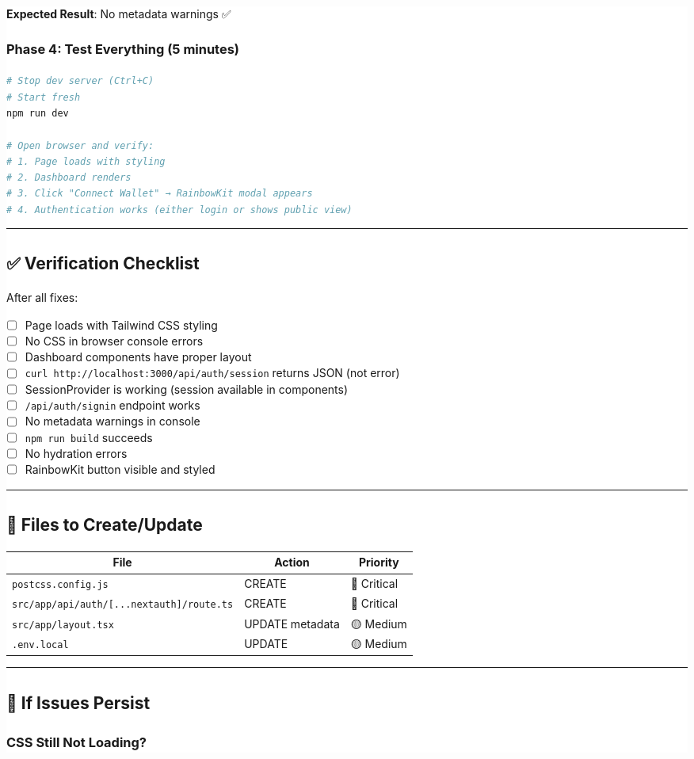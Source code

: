 **Expected Result**: No metadata warnings ✅

### Phase 4: Test Everything (5 minutes)

```bash
# Stop dev server (Ctrl+C)
# Start fresh
npm run dev

# Open browser and verify:
# 1. Page loads with styling
# 2. Dashboard renders
# 3. Click "Connect Wallet" → RainbowKit modal appears
# 4. Authentication works (either login or shows public view)
```

---

## ✅ Verification Checklist

After all fixes:

- [ ] Page loads with Tailwind CSS styling
- [ ] No CSS in browser console errors
- [ ] Dashboard components have proper layout
- [ ] `curl http://localhost:3000/api/auth/session` returns JSON (not error)
- [ ] SessionProvider is working (session available in components)
- [ ] `/api/auth/signin` endpoint works
- [ ] No metadata warnings in console
- [ ] `npm run build` succeeds
- [ ] No hydration errors
- [ ] RainbowKit button visible and styled

---

## 📁 Files to Create/Update

| File | Action | Priority |
|------|--------|----------|
| `postcss.config.js` | CREATE | 🔴 Critical |
| `src/app/api/auth/[...nextauth]/route.ts` | CREATE | 🔴 Critical |
| `src/app/layout.tsx` | UPDATE metadata | 🟡 Medium |
| `.env.local` | UPDATE | 🟡 Medium |

---

## 🚨 If Issues Persist

### CSS Still Not Loading?
